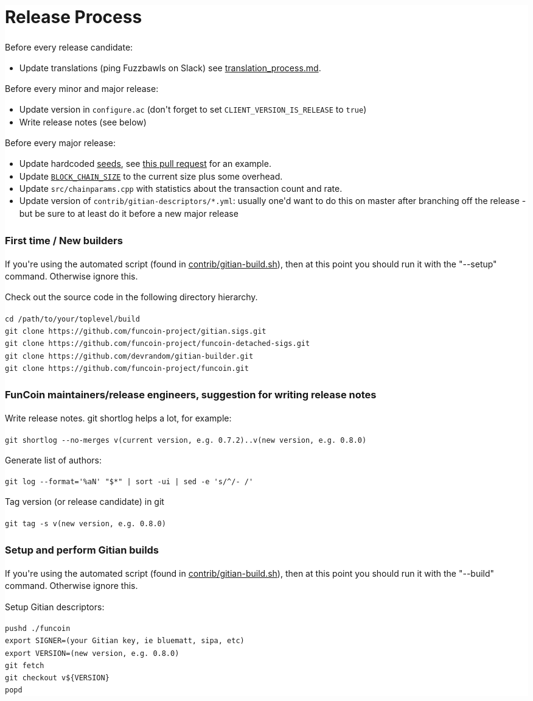 Release Process
====================

Before every release candidate:

* Update translations (ping Fuzzbawls on Slack) see [translation_process.md](https://github.com/FunCoin-Project/FunCoin/blob/master/doc/translation_process.md#synchronising-translations).

Before every minor and major release:

* Update version in `configure.ac` (don't forget to set `CLIENT_VERSION_IS_RELEASE` to `true`)
* Write release notes (see below)

Before every major release:

* Update hardcoded [seeds](/contrib/seeds/README.md), see [this pull request](https://github.com/bitcoin/bitcoin/pull/7415) for an example.
* Update [`BLOCK_CHAIN_SIZE`](/src/qt/intro.cpp) to the current size plus some overhead.
* Update `src/chainparams.cpp` with statistics about the transaction count and rate.
* Update version of `contrib/gitian-descriptors/*.yml`: usually one'd want to do this on master after branching off the release - but be sure to at least do it before a new major release

### First time / New builders

If you're using the automated script (found in [contrib/gitian-build.sh](/contrib/gitian-build.sh)), then at this point you should run it with the "--setup" command. Otherwise ignore this.

Check out the source code in the following directory hierarchy.

    cd /path/to/your/toplevel/build
    git clone https://github.com/funcoin-project/gitian.sigs.git
    git clone https://github.com/funcoin-project/funcoin-detached-sigs.git
    git clone https://github.com/devrandom/gitian-builder.git
    git clone https://github.com/funcoin-project/funcoin.git

### FunCoin maintainers/release engineers, suggestion for writing release notes

Write release notes. git shortlog helps a lot, for example:

    git shortlog --no-merges v(current version, e.g. 0.7.2)..v(new version, e.g. 0.8.0)


Generate list of authors:

    git log --format='%aN' "$*" | sort -ui | sed -e 's/^/- /'

Tag version (or release candidate) in git

    git tag -s v(new version, e.g. 0.8.0)

### Setup and perform Gitian builds

If you're using the automated script (found in [contrib/gitian-build.sh](/contrib/gitian-build.sh)), then at this point you should run it with the "--build" command. Otherwise ignore this.

Setup Gitian descriptors:

    pushd ./funcoin
    export SIGNER=(your Gitian key, ie bluematt, sipa, etc)
    export VERSION=(new version, e.g. 0.8.0)
    git fetch
    git checkout v${VERSION}
    popd
